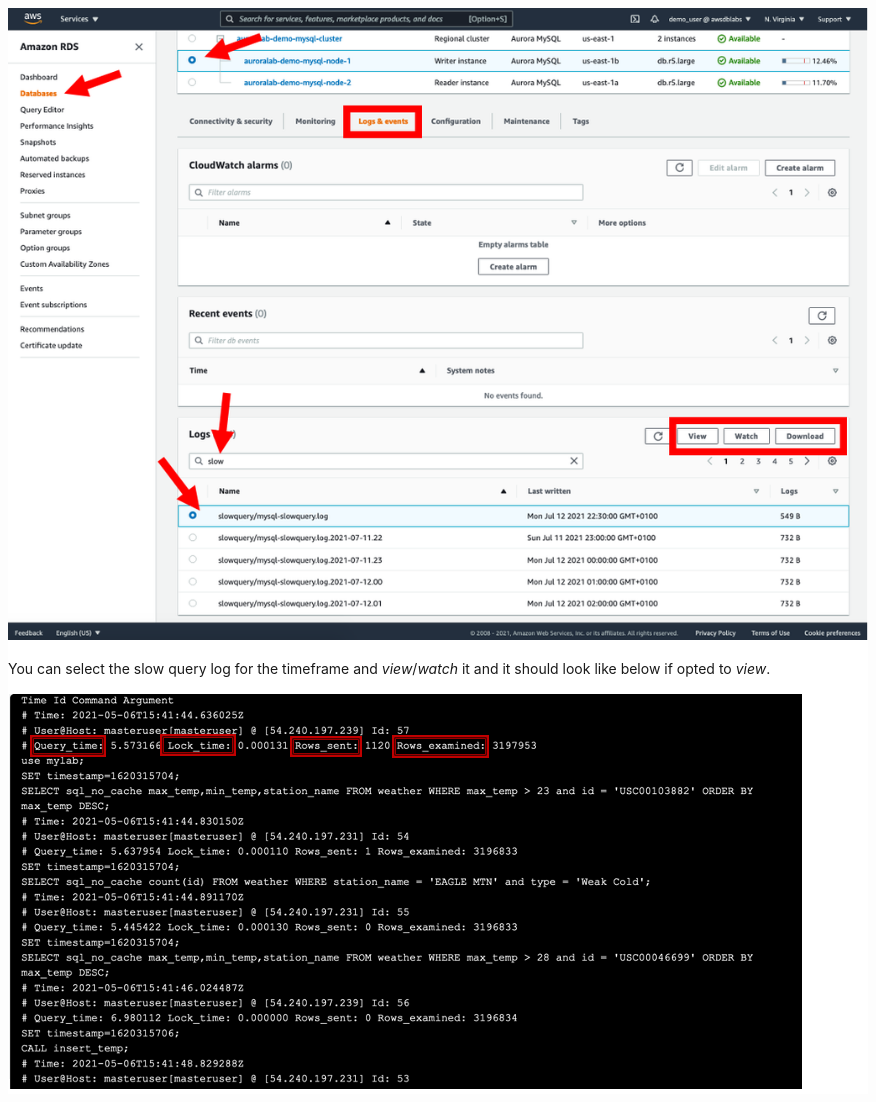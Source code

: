 <span class="image">![SQL troubleshooting](console_slow_view.png?raw=true)</span>

You can select the slow query log for the timeframe and *view*/*watch* it and it should look like below if opted to *view*.

<span class="image">![SQL troubleshooting](console_opt_view.png?raw=true)</span>
